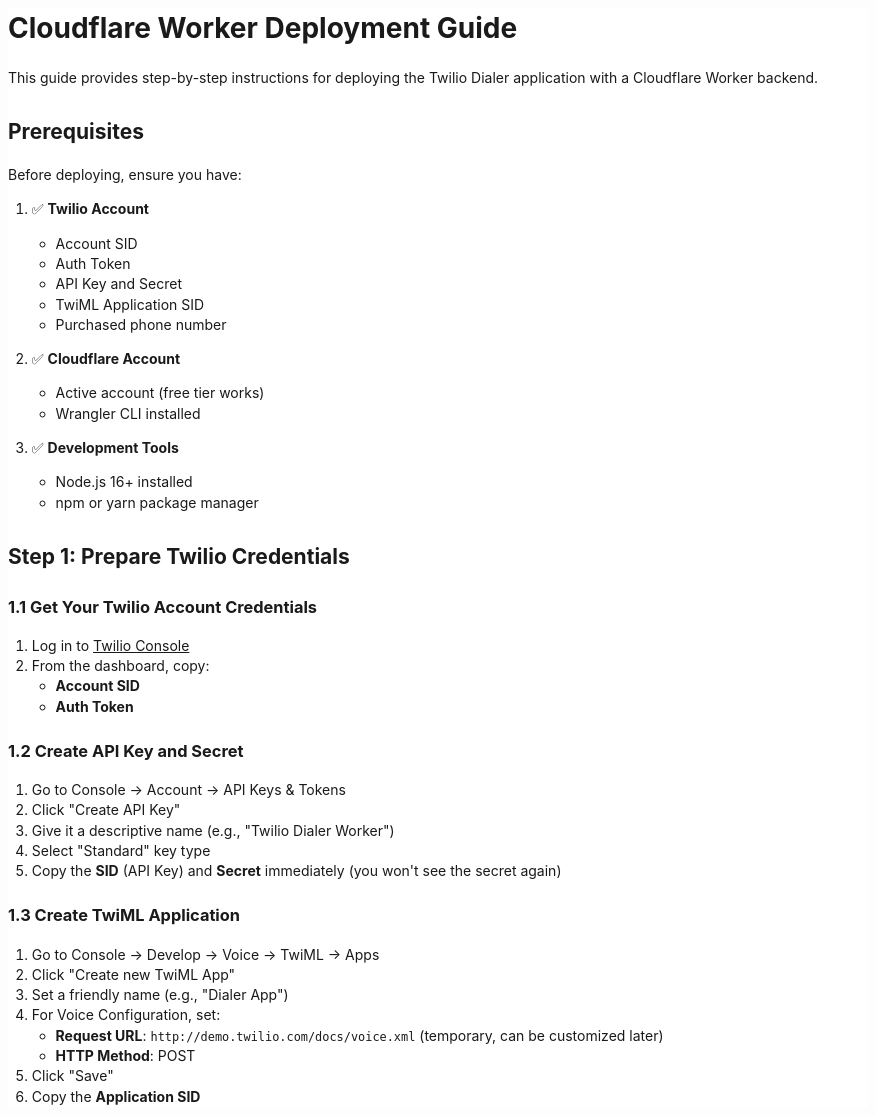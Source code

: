 # Cloudflare Worker Deployment Guide

This guide provides step-by-step instructions for deploying the Twilio Dialer application with a Cloudflare Worker backend.

## Prerequisites

Before deploying, ensure you have:

1. ✅ **Twilio Account**
   - Account SID
   - Auth Token
   - API Key and Secret
   - TwiML Application SID
   - Purchased phone number

2. ✅ **Cloudflare Account**
   - Active account (free tier works)
   - Wrangler CLI installed

3. ✅ **Development Tools**
   - Node.js 16+ installed
   - npm or yarn package manager

## Step 1: Prepare Twilio Credentials

### 1.1 Get Your Twilio Account Credentials

1. Log in to [Twilio Console](https://console.twilio.com)
2. From the dashboard, copy:
   - **Account SID**
   - **Auth Token**

### 1.2 Create API Key and Secret

1. Go to Console → Account → API Keys & Tokens
2. Click "Create API Key"
3. Give it a descriptive name (e.g., "Twilio Dialer Worker")
4. Select "Standard" key type
5. Copy the **SID** (API Key) and **Secret** immediately (you won't see the secret again)

### 1.3 Create TwiML Application

1. Go to Console → Develop → Voice → TwiML → Apps
2. Click "Create new TwiML App"
3. Set a friendly name (e.g., "Dialer App")
4. For Voice Configuration, set:
   - **Request URL**: `http://demo.twilio.com/docs/voice.xml` (temporary, can be customized later)
   - **HTTP Method**: POST
5. Click "Save"
6. Copy the **Application SID**
